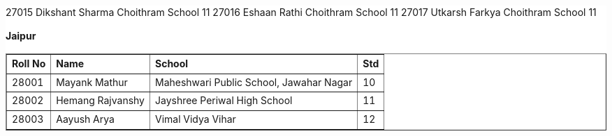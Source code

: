 <tr>
<td>27015</td>
<td>Dikshant Sharma</td>
<td>Choithram School</td>
<td>11</td>
</tr>

<tr>
<td>27016</td>
<td>Eshaan Rathi</td>
<td>Choithram School</td>
<td>11</td>
</tr>

<tr>
<td>27017</td>
<td>Utkarsh Farkya</td>
<td>Choithram School</td>
<td>11</td>
</tr>

</table>

<p id="Jaipur" style="font-weight:bold">Jaipur</p>

<table cellpadding="2" cellspacing="2" border="1" width="100%">
<tr>
<th align=left> Roll No</th>
<th align=left> Name </th>
<th align=left> School </th>
<th align=left> Std </th>
</tr>

<tr>
<td>28001</td>
<td>Mayank Mathur</td>
<td>Maheshwari Public School, Jawahar Nagar</td>
<td>10</td>
</tr>

<tr>
<td>28002</td>
<td>Hemang Rajvanshy</td>
<td>Jayshree Periwal High School</td>
<td>11</td>
</tr>

<tr>
<td>28003</td>
<td>Aayush Arya</td>
<td>Vimal Vidya Vihar</td>
<td>12</td>
</tr>

</table>
